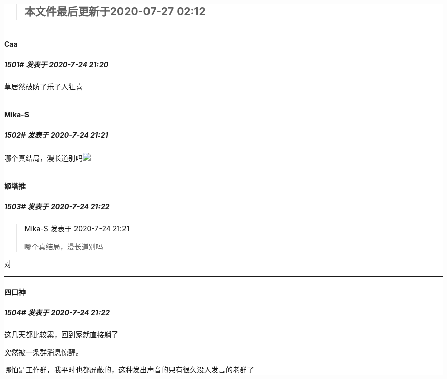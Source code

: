 > ## **本文件最后更新于2020-07-27 02:12** 



-----

####  Caa  
##### 1501#       发表于 2020-7-24 21:20




草居然破防了乐子人狂喜







-----

####  Mika-S  
##### 1502#       发表于 2020-7-24 21:21




哪个真结局，漫长道别吗<img src="https://static.saraba1st.com/image/smiley/face2017/009.gif" referrerpolicy="no-referrer">







-----

####  姬塔推  
##### 1503#       发表于 2020-7-24 21:22



<blockquote><a href="httphttps://bbs.saraba1st.com/2b/forum.php?mod=redirect&amp;goto=findpost&amp;pid=48207283&amp;ptid=1950425" target="_blank">Mika-S 发表于 2020-7-24 21:21</a>

哪个真结局，漫长道别吗</blockquote>
对







-----

####  四口神  
##### 1504#       发表于 2020-7-24 21:22




这几天都比较累，回到家就直接躺了

突然被一条群消息惊醒。

哪怕是工作群，我平时也都屏蔽的，这种发出声音的只有很久没人发言的老群了
